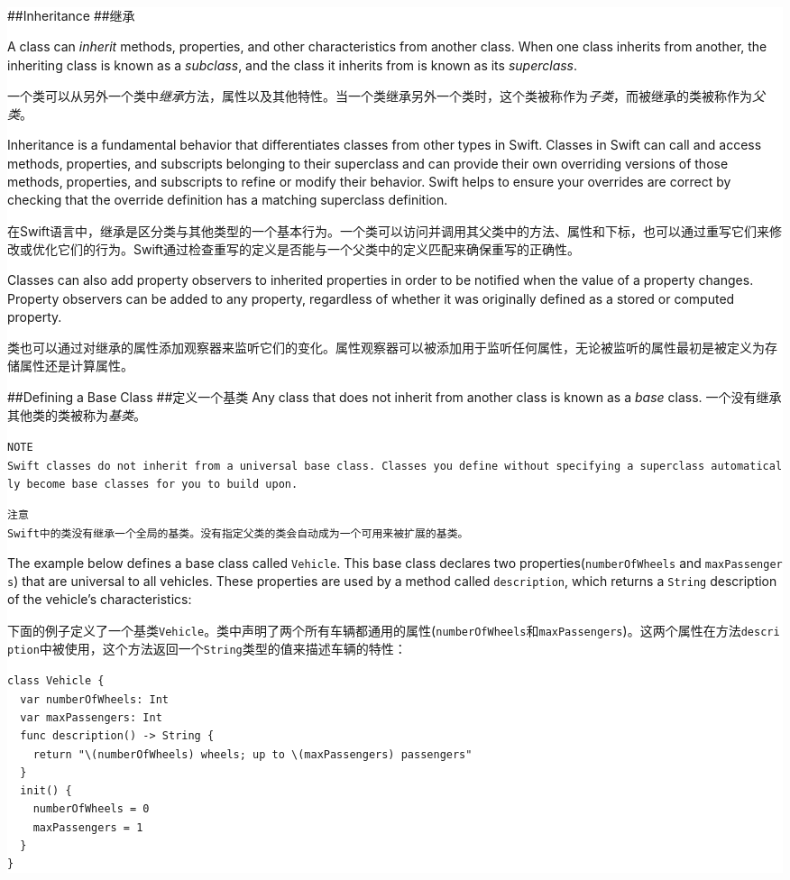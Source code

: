 ##Inheritance
##继承

A class can *inherit* methods, properties, and other characteristics from another class. When one class inherits from another, the inheriting class is known as a *subclass*, and the class it inherits from is known as its *superclass*.

一个类可以从另外一个类中*继承*方法，属性以及其他特性。当一个类继承另外一个类时，这个类被称作为*子类*，而被继承的类被称作为*父类*。

Inheritance is a fundamental behavior that differentiates classes from other types in Swift.
Classes in Swift can call and access methods, properties, and subscripts belonging to their superclass and can provide their own overriding versions of those methods, properties, and subscripts to refine or modify their behavior. Swift helps to ensure your overrides are correct by checking that the override definition has a matching superclass definition.

在Swift语言中，继承是区分类与其他类型的一个基本行为。一个类可以访问并调用其父类中的方法、属性和下标，也可以通过重写它们来修改或优化它们的行为。Swift通过检查重写的定义是否能与一个父类中的定义匹配来确保重写的正确性。

Classes can also add property observers to inherited properties in order to be notified when the value of a property changes. Property observers can be added to any property, regardless of whether it was originally defined as a stored or computed property.

类也可以通过对继承的属性添加观察器来监听它们的变化。属性观察器可以被添加用于监听任何属性，无论被监听的属性最初是被定义为存储属性还是计算属性。

##Defining a Base Class
##定义一个基类
Any class that does not inherit from another class is known as a *base* class.
一个没有继承其他类的类被称为*基类*。

```
NOTE
Swift classes do not inherit from a universal base class. Classes you define without specifying a superclass automatically become base classes for you to build upon.
```
```
注意
Swift中的类没有继承一个全局的基类。没有指定父类的类会自动成为一个可用来被扩展的基类。
```

The example below defines a base class called `Vehicle`. This base class declares two properties(`numberOfWheels` and `maxPassengers`) that are universal to all vehicles. These properties are used by a method called `description`, which returns a `String` description of the vehicle’s characteristics:

下面的例子定义了一个基类`Vehicle`。类中声明了两个所有车辆都通用的属性(`numberOfWheels`和`maxPassengers`)。这两个属性在方法`description`中被使用，这个方法返回一个`String`类型的值来描述车辆的特性：

```
class Vehicle {
  var numberOfWheels: Int
  var maxPassengers: Int
  func description() -> String {
    return "\(numberOfWheels) wheels; up to \(maxPassengers) passengers"
  }
  init() {
    numberOfWheels = 0
    maxPassengers = 1
  }
}
```
